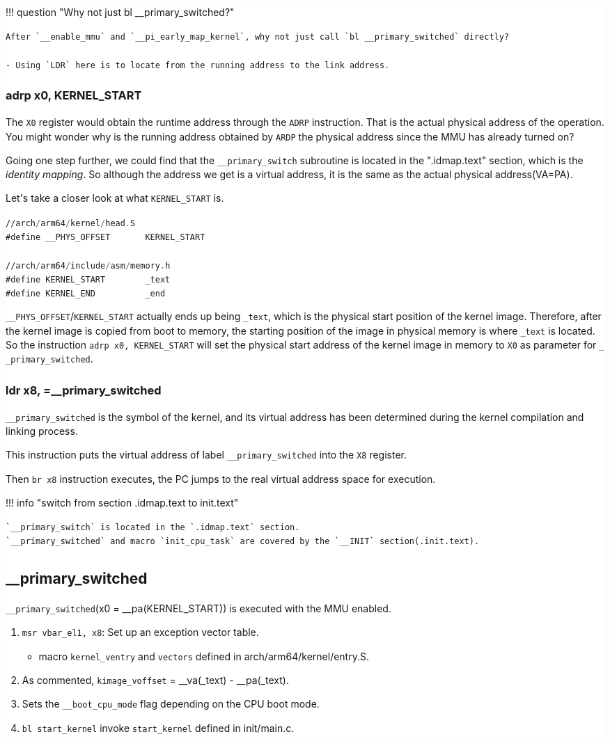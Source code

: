 !!! question "Why not just bl __primary_switched?"

    After `__enable_mmu` and `__pi_early_map_kernel`, why not just call `bl __primary_switched` directly?

    - Using `LDR` here is to locate from the running address to the link address.

### adrp x0, KERNEL_START

The `X0` register would obtain the runtime address through the `ADRP` instruction. That is the actual physical address of the operation. You might wonder why is the running address obtained by `ARDP` the physical address since the MMU has already turned on?

Going one step further, we could find that the `__primary_switch` subroutine is located in the ".idmap.text" section, which is the *identity mapping*. So although the address we get is a virtual address, it is the same as the actual physical address(VA=PA).

Let's take a closer look at what `KERNEL_START` is.

```asm
//arch/arm64/kernel/head.S
#define __PHYS_OFFSET       KERNEL_START

//arch/arm64/include/asm/memory.h
#define KERNEL_START        _text
#define KERNEL_END          _end
```

`__PHYS_OFFSET`/`KERNEL_START` actually ends up being `_text`, which is the physical start position of the kernel image. Therefore, after the kernel image is copied from boot to memory, the starting position of the image in physical memory is where `_text` is located. So the instruction `adrp x0, KERNEL_START` will set the physical start address of the kernel image in memory to `X0` as parameter for `__primary_switched`.

### ldr x8, =__primary_switched

`__primary_switched` is the symbol of the kernel, and its virtual address has been determined during the kernel compilation and linking process.

This instruction puts the virtual address of label `__primary_switched` into the `X8` register.

Then `br x8` instruction executes, the PC jumps to the real virtual address space for execution.

!!! info "switch from section .idmap.text to init.text"

    `__primary_switch` is located in the `.idmap.text` section.
    `__primary_switched` and macro `init_cpu_task` are covered by the `__INIT` section(.init.text).

## __primary_switched

`__primary_switched`(x0 = __pa(KERNEL_START)) is executed with the MMU enabled.

1. `msr vbar_el1, x8`: Set up an exception vector table.

    - macro `kernel_ventry` and `vectors` defined in arch/arm64/kernel/entry.S.

2. As commented, `kimage_voffset` = \_\_va(_text) - \_\_pa(_text).
3. Sets the `__boot_cpu_mode` flag depending on the CPU boot mode.
4. `bl start_kernel` invoke `start_kernel` defined in init/main.c.
